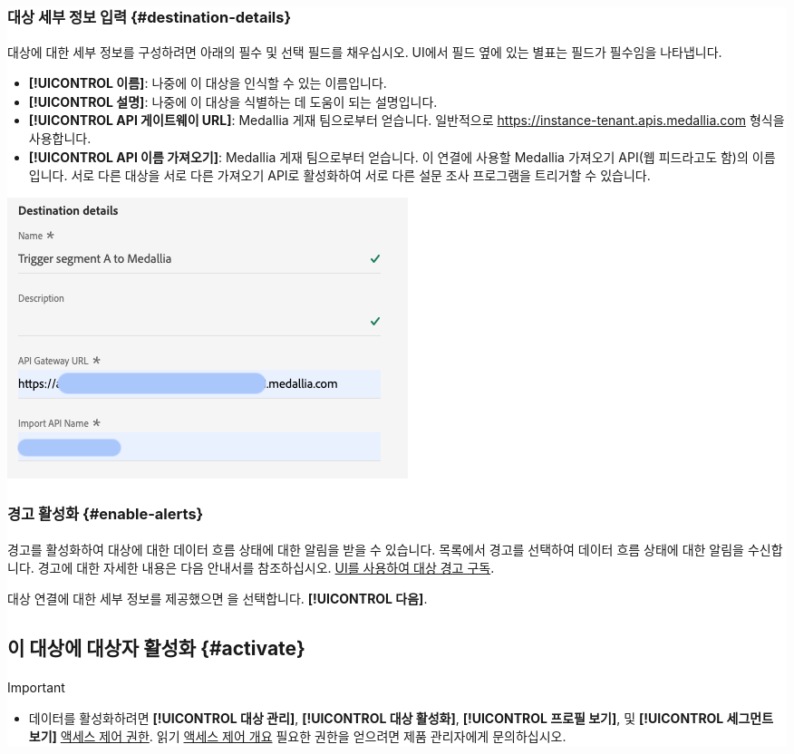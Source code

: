 ### 대상 세부 정보 입력 {#destination-details}

대상에 대한 세부 정보를 구성하려면 아래의 필수 및 선택 필드를 채우십시오. UI에서 필드 옆에 있는 별표는 필드가 필수임을 나타냅니다.

* **[!UICONTROL 이름]**: 나중에 이 대상을 인식할 수 있는 이름입니다.
* **[!UICONTROL 설명]**: 나중에 이 대상을 식별하는 데 도움이 되는 설명입니다.
* **[!UICONTROL API 게이트웨이 URL]**: Medallia 게재 팀으로부터 얻습니다. 일반적으로 https://instance-tenant.apis.medallia.com 형식을 사용합니다.
* **[!UICONTROL API 이름 가져오기]**: Medallia 게재 팀으로부터 얻습니다. 이 연결에 사용할 Medallia 가져오기 API(웹 피드라고도 함)의 이름입니다. 서로 다른 대상을 서로 다른 가져오기 API로 활성화하여 서로 다른 설문 조사 프로그램을 트리거할 수 있습니다.

![이 대상의 대상 세부 사항 화면을 보여 주는 이미지.](/help/destinations/assets/catalog/voice/medallia-destination-details.png)

### 경고 활성화 {#enable-alerts}

경고를 활성화하여 대상에 대한 데이터 흐름 상태에 대한 알림을 받을 수 있습니다. 목록에서 경고를 선택하여 데이터 흐름 상태에 대한 알림을 수신합니다. 경고에 대한 자세한 내용은 다음 안내서를 참조하십시오. [UI를 사용하여 대상 경고 구독](../../ui/alerts.md).

대상 연결에 대한 세부 정보를 제공했으면 을 선택합니다. **[!UICONTROL 다음]**.

## 이 대상에 대상자 활성화 {#activate}

>[!IMPORTANT]
> 
>* 데이터를 활성화하려면 **[!UICONTROL 대상 관리]**, **[!UICONTROL 대상 활성화]**, **[!UICONTROL 프로필 보기]**, 및 **[!UICONTROL 세그먼트 보기]** [액세스 제어 권한](/help/access-control/home.md#permissions). 읽기 [액세스 제어 개요](/help/access-control/ui/overview.md) 필요한 권한을 얻으려면 제품 관리자에게 문의하십시오.